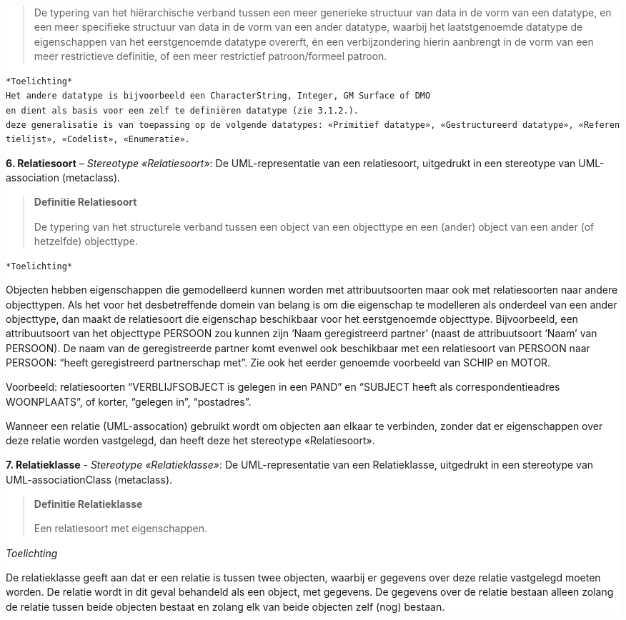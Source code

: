 >	De typering van het hiërarchische verband tussen een meer generieke structuur 
>	van data in de vorm van een datatype, en een meer specifieke structuur van 
>	data in de vorm van een ander datatype, waarbij het laatstgenoemde datatype 
>	de eigenschappen van het eerstgenoemde datatype overerft, én een verbijzondering 
>	hierin aanbrengt in de vorm van een meer restrictieve  definitie, of een meer
>	restrictief patroon/formeel patroon.

	*Toelichting* 
	Het andere datatype is bijvoorbeeld een CharacterString, Integer, GM Surface of DMO
	en dient als basis voor een zelf te definiëren datatype (zie 3.1.2.). 
	deze generalisatie is van toepassing op de volgende datatypes: «Primitief datatype», «Gestructureerd datatype», «Referentielijst», «Codelist», «Enumeratie». 

**6. Relatiesoort** *– Stereotype «Relatiesoort»*: De UML-representatie van een
    relatiesoort, uitgedrukt in een stereotype van UML-association (metaclass).

>   **Definitie Relatiesoort**
>
>   De typering van het structurele verband tussen een object van een objecttype
>   en een (ander) object van een ander (of hetzelfde) objecttype.

    *Toelichting*
   Objecten hebben eigenschappen die gemodelleerd kunnen worden met
   attribuutsoorten maar ook met relatiesoorten naar andere objecttypen. Als
   het voor het desbetreffende domein van belang is om die eigenschap te
   modelleren als onderdeel van een ander objecttype, dan maakt de relatiesoort
   die eigenschap beschikbaar voor het eerstgenoemde objecttype. Bijvoorbeeld,
   een attribuutsoort van het objecttype PERSOON zou kunnen zijn ‘Naam
   geregistreerd partner’ (naast de attribuutsoort ‘Naam’ van PERSOON). De naam
   van de geregistreerde partner komt evenwel ook beschikbaar met een
   relatiesoort van PERSOON naar PERSOON: “heeft geregistreerd partnerschap
   met”. Zie ook het eerder genoemde voorbeeld van SCHIP en MOTOR.

   Voorbeeld: relatiesoorten “VERBLIJFSOBJECT is gelegen in een PAND” en
   “SUBJECT heeft als correspondentieadres WOONPLAATS”, of korter, “gelegen
   in”, “postadres”.

   Wanneer een relatie (UML-assocation) gebruikt wordt om objecten aan elkaar
   te verbinden, zonder dat er eigenschappen over deze relatie worden
   vastgelegd, dan heeft deze het stereotype «Relatiesoort».

**7. Relatieklasse** *- Stereotype «Relatieklasse»*: De UML-representatie van
    een Relatieklasse, uitgedrukt in een stereotype van UML-associationClass
    (metaclass).

>   **Definitie Relatieklasse**
>
>   Een relatiesoort met eigenschappen.

   *Toelichting*

   De relatieklasse geeft aan dat er een relatie is tussen twee objecten,
   waarbij er gegevens over deze relatie vastgelegd moeten worden. De relatie
   wordt in dit geval behandeld als een object, met gegevens. De gegevens over
   de relatie bestaan alleen zolang de relatie tussen beide objecten bestaat en
   zolang elk van beide objecten zelf (nog) bestaan.

